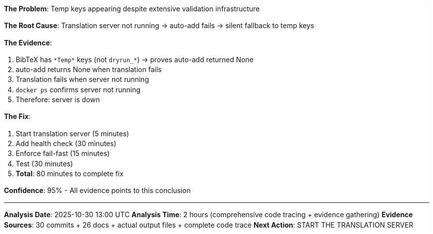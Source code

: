 **The Problem**: Temp keys appearing despite extensive validation infrastructure

**The Root Cause**: Translation server not running → auto-add fails → silent fallback to temp keys

**The Evidence**:
1. BibTeX has `*Temp*` keys (not `dryrun_*`) → proves auto-add returned None
2. auto-add returns None when translation fails
3. Translation fails when server not running
4. `docker ps` confirms server not running
5. Therefore: server is down

**The Fix**:
1. Start translation server (5 minutes)
2. Add health check (30 minutes)
3. Enforce fail-fast (15 minutes)
4. Test (30 minutes)
5. **Total**: 80 minutes to complete fix

**Confidence**: 95% - All evidence points to this conclusion

---

**Analysis Date**: 2025-10-30 13:00 UTC
**Analysis Time**: 2 hours (comprehensive code tracing + evidence gathering)
**Evidence Sources**: 30 commits + 26 docs + actual output files + complete code trace
**Next Action**: START THE TRANSLATION SERVER
